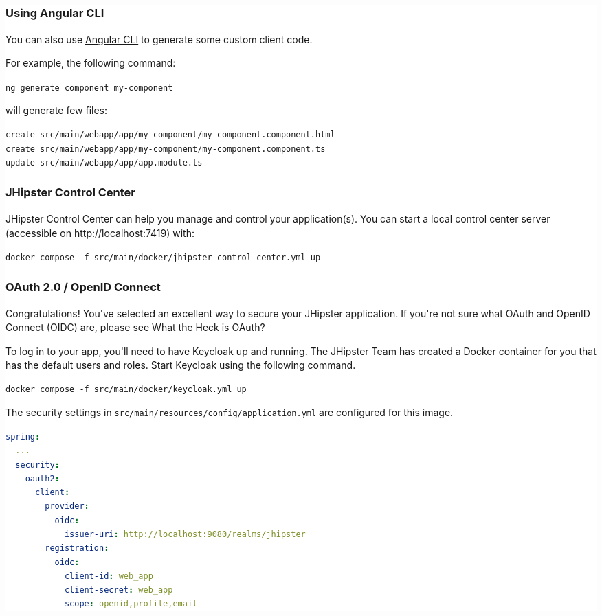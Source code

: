 ### Using Angular CLI

You can also use [Angular CLI][] to generate some custom client code.

For example, the following command:

```
ng generate component my-component
```

will generate few files:

```
create src/main/webapp/app/my-component/my-component.component.html
create src/main/webapp/app/my-component/my-component.component.ts
update src/main/webapp/app/app.module.ts
```

### JHipster Control Center

JHipster Control Center can help you manage and control your application(s). You can start a local control center server (accessible on http://localhost:7419) with:

```
docker compose -f src/main/docker/jhipster-control-center.yml up
```

### OAuth 2.0 / OpenID Connect

Congratulations! You've selected an excellent way to secure your JHipster application. If you're not sure what OAuth and OpenID Connect (OIDC) are, please see [What the Heck is OAuth?](https://developer.okta.com/blog/2017/06/21/what-the-heck-is-oauth)

To log in to your app, you'll need to have [Keycloak](https://keycloak.org) up and running. The JHipster Team has created a Docker container for you that has the default users and roles. Start Keycloak using the following command.

```
docker compose -f src/main/docker/keycloak.yml up
```

The security settings in `src/main/resources/config/application.yml` are configured for this image.

```yaml
spring:
  ...
  security:
    oauth2:
      client:
        provider:
          oidc:
            issuer-uri: http://localhost:9080/realms/jhipster
        registration:
          oidc:
            client-id: web_app
            client-secret: web_app
            scope: openid,profile,email
```


[JHipster Homepage and latest documentation]: https://www.jhipster.tech
[JHipster 8.0.0-beta.2 archive]: https://www.jhipster.tech/documentation-archive/v8.0.0-beta.2
[Doing microservices with JHipster]: https://www.jhipster.tech/documentation-archive/v8.0.0-beta.2/microservices-architecture/
[Using JHipster in development]: https://www.jhipster.tech/documentation-archive/v8.0.0-beta.2/development/
[Service Discovery and Configuration with the JHipster-Registry]: https://www.jhipster.tech/documentation-archive/v8.0.0-beta.2/microservices-architecture/#jhipster-registry
[Using Docker and Docker-Compose]: https://www.jhipster.tech/documentation-archive/v8.0.0-beta.2/docker-compose
[Using JHipster in production]: https://www.jhipster.tech/documentation-archive/v8.0.0-beta.2/production/
[Running tests page]: https://www.jhipster.tech/documentation-archive/v8.0.0-beta.2/running-tests/
[Code quality page]: https://www.jhipster.tech/documentation-archive/v8.0.0-beta.2/code-quality/
[Setting up Continuous Integration]: https://www.jhipster.tech/documentation-archive/v8.0.0-beta.2/setting-up-ci/
[Node.js]: https://nodejs.org/
[NPM]: https://www.npmjs.com/
[Webpack]: https://webpack.github.io/
[BrowserSync]: https://www.browsersync.io/
[Jest]: https://facebook.github.io/jest/
[Leaflet]: https://leafletjs.com/
[DefinitelyTyped]: https://definitelytyped.org/
[Angular CLI]: https://cli.angular.io/
[Gatling]: https://gatling.io/
[OpenAPI-Generator]: https://openapi-generator.tech
[Swagger-Editor]: https://editor.swagger.io
[Doing API-First development]: https://www.jhipster.tech/documentation-archive/v8.0.0-beta.2/doing-api-first-development/